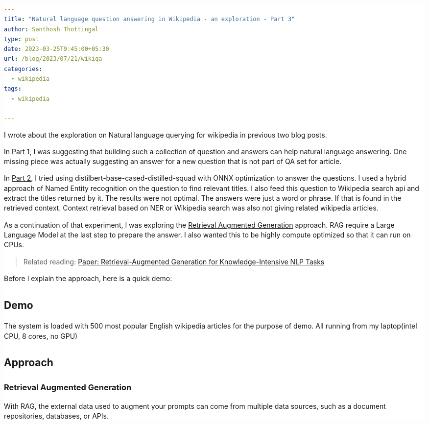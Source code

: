 ```yaml
---
title: "Natural language question answering in Wikipedia - an exploration - Part 3"
author: Santhosh Thottingal
type: post
date: 2023-03-25T9:45:00+05:30
url: /blog/2023/07/21/wikiqa
categories:
  - wikipedia
tags:
  - wikipedia

---
```


I wrote about the exploration on Natural language querying for wikipedia in previous two blog posts.

In [Part 1](https://thottingal.in/blog/2023/03/10/wikiqa/), I was suggesting that building such a collection of question and answers can help natural language answering. One missing piece was actually suggesting an answer for a new question that is not part of QA set for article.

In [Part 2](https://thottingal.in/blog/2023/03/25/wikiqa/), I tried using  distilbert-base-cased-distilled-squad with ONNX optimization to answer the questions. I used a hybrid approach of Named Entity recognition on the question to find relevant titles. I also feed this question to Wikipedia search api and extract the titles returned by it.  The results were not optimal. The answers were just a word or phrase. If that is found in the retrieved context. Context retrieval based on NER or Wikipedia search was also not giving related wikipedia articles.

As a continuation of that experiment, I was exploring the [Retrieval Augmented Generation](https://www.google.com/search?q=Retrieval+Augumented+Generation) approach. RAG require a Large Language Model at the last step to prepare the answer. I also wanted this to be highly compute optimized so that it can run on CPUs.

> Related reading: [Paper: Retrieval-Augmented Generation for Knowledge-Intensive NLP Tasks](https://arxiv.org/abs/2005.11401)

Before I explain the approach, here is a quick demo:

## Demo

<video width="100%" height="100%" controls>
  <source src="/wp-content/uploads/2023/07/wq.dodo.mp4" type="video/mp4">
</video>

The system is loaded with 500 most popular English wikipedia articles for the purpose of demo. All running from my laptop(intel CPU, 8 cores, no GPU)

## Approach

### Retrieval Augmented Generation
With RAG, the external data used to augment your prompts can come from multiple data sources, such as a document repositories, databases, or APIs.
